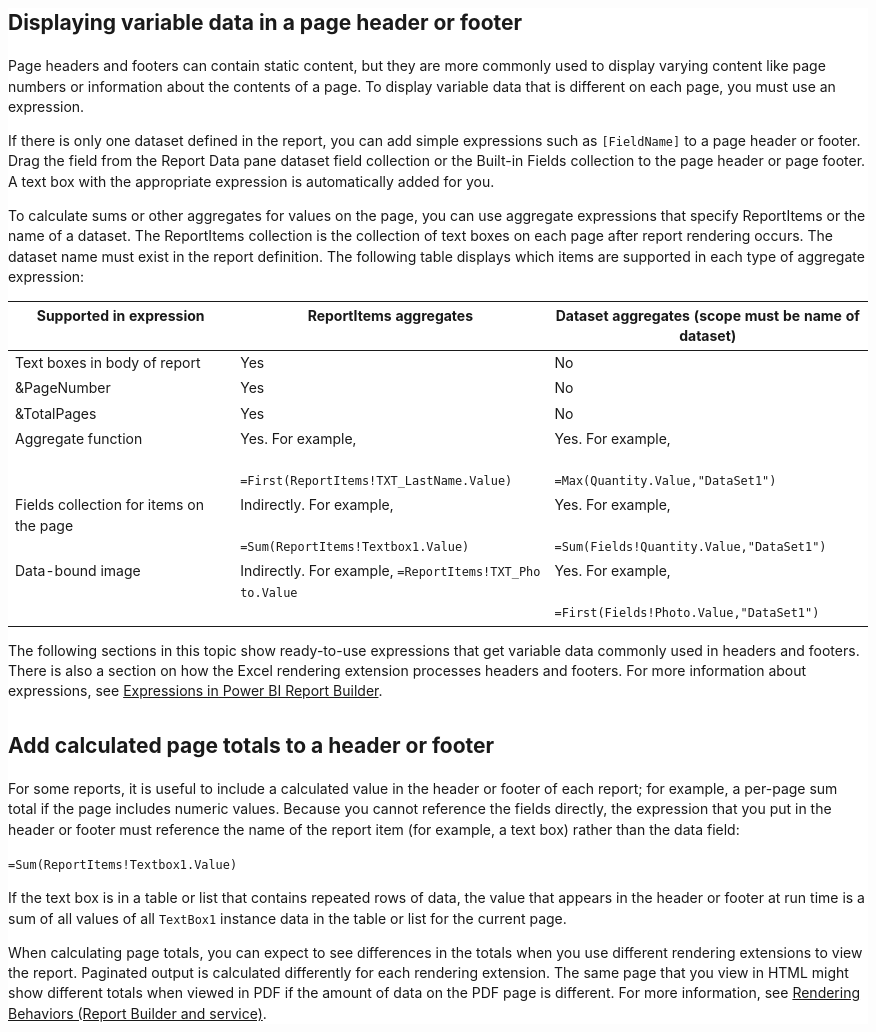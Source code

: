 ## Displaying variable data in a page header or footer

 Page headers and footers can contain static content, but they are more commonly used to display varying content like page numbers or information about the contents of a page. To display variable data that is different on each page, you must use an expression.  
  
 If there is only one dataset defined in the report, you can add simple expressions such as `[FieldName]` to a page header or footer. Drag the field from the Report Data pane dataset field collection or the Built-in Fields collection to the page header or page footer. A text box with the appropriate expression is automatically added for you.  
  
 To calculate sums or other aggregates for values on the page, you can use aggregate expressions that specify ReportItems or the name of a dataset. The ReportItems collection is the collection of text boxes on each page after report rendering occurs. The dataset name must exist in the report definition. The following table displays which items are supported in each type of aggregate expression:  
  
|Supported in expression|ReportItems aggregates|Dataset aggregates (scope must be name of dataset)|  
|-----------------------------|----------------------------|----------------------------------------------------------|  
|Text boxes in body of report|Yes|No|  
|&PageNumber|Yes|No|  
|&TotalPages|Yes|No|  
|Aggregate function|Yes. For example,<br /><br /> `=First(ReportItems!TXT_LastName.Value)`|Yes. For example,<br /><br /> `=Max(Quantity.Value,"DataSet1")`|  
|Fields collection for items on the page|Indirectly. For example,<br /><br /> `=Sum(ReportItems!Textbox1.Value)`|Yes. For example,<br /><br /> `=Sum(Fields!Quantity.Value,"DataSet1")`|  
|Data-bound image|Indirectly. For example, `=ReportItems!TXT_Photo.Value`|Yes. For example,<br /><br /> `=First(Fields!Photo.Value,"DataSet1")`|  
  
 The following sections in this topic show ready-to-use expressions that get variable data commonly used in headers and footers. There is also a section on how the Excel rendering extension processes headers and footers. For more information about expressions, see [Expressions in Power BI Report Builder](../expressions/report-builder-expressions.md).
  
## Add calculated page totals to a header or footer

 For some reports, it is useful to include a calculated value in the header or footer of each report; for example, a per-page sum total if the page includes numeric values. Because you cannot reference the fields directly, the expression that you put in the header or footer must reference the name of the report item (for example, a text box) rather than the data field:  
  
 `=Sum(ReportItems!Textbox1.Value)`  
  
 If the text box is in a table or list that contains repeated rows of data, the value that appears in the header or footer at run time is a sum of all values of all `TextBox1` instance data in the table or list for the current page.  
  
 When calculating page totals, you can expect to see differences in the totals when you use different rendering extensions to view the report. Paginated output is calculated differently for each rendering extension. The same page that you view in HTML might show different totals when viewed in PDF if the amount of data on the PDF page is different. For more information, see [Rendering Behaviors &#40;Report Builder  and service&#41;](/sql/reporting-services/report-design/rendering-behaviors-report-builder-and-ssrs).
  